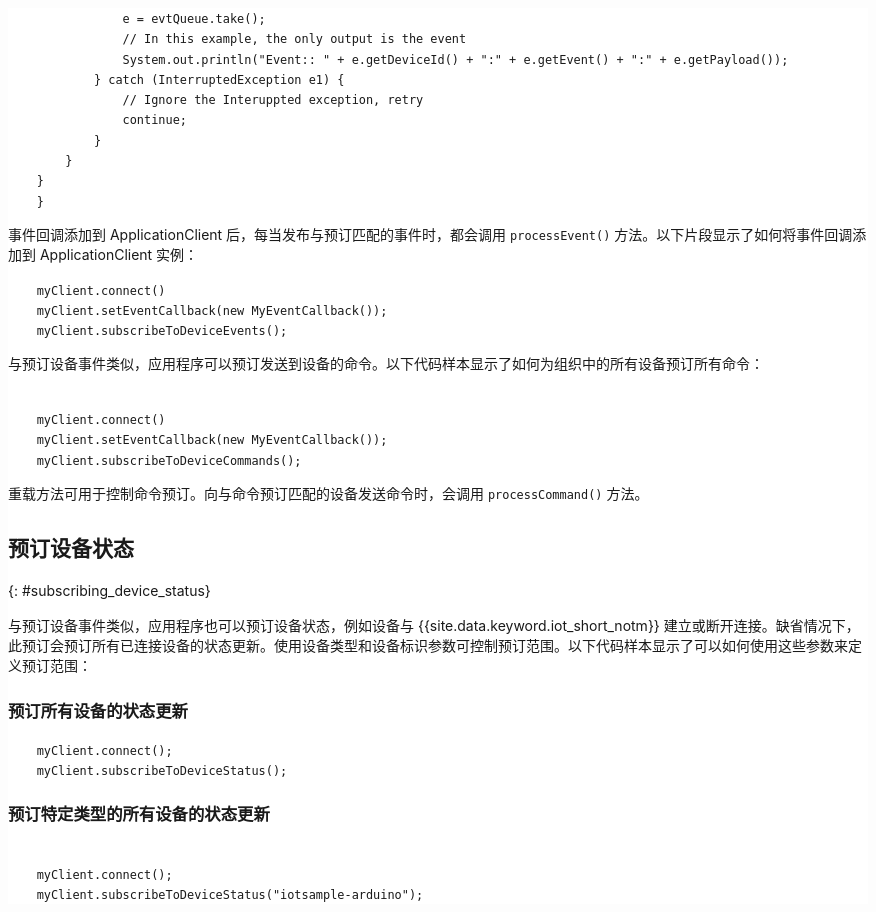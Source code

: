 ```
				e = evtQueue.take();
				// In this example, the only output is the event
				System.out.println("Event:: " + e.getDeviceId() + ":" + e.getEvent() + ":" + e.getPayload());
			} catch (InterruptedException e1) {
				// Ignore the Interuppted exception, retry
				continue;
			}
		}
	}
    }
```

事件回调添加到 ApplicationClient 后，每当发布与预订匹配的事件时，都会调用 `processEvent()` 方法。以下片段显示了如何将事件回调添加到 ApplicationClient 实例：



```
    myClient.connect()
    myClient.setEventCallback(new MyEventCallback());
    myClient.subscribeToDeviceEvents();
```

与预订设备事件类似，应用程序可以预订发送到设备的命令。以下代码样本显示了如何为组织中的所有设备预订所有命令：

```

    myClient.connect()
    myClient.setEventCallback(new MyEventCallback());
    myClient.subscribeToDeviceCommands();
```

重载方法可用于控制命令预订。向与命令预订匹配的设备发送命令时，会调用 `processCommand()` 方法。


## 预订设备状态
{: #subscribing_device_status}

与预订设备事件类似，应用程序也可以预订设备状态，例如设备与 {{site.data.keyword.iot_short_notm}} 建立或断开连接。缺省情况下，此预订会预订所有已连接设备的状态更新。使用设备类型和设备标识参数可控制预订范围。以下代码样本显示了可以如何使用这些参数来定义预订范围：

### 预订所有设备的状态更新

```
    myClient.connect();
    myClient.subscribeToDeviceStatus();
```

### 预订特定类型的所有设备的状态更新


```

    myClient.connect();
    myClient.subscribeToDeviceStatus("iotsample-arduino");
```
